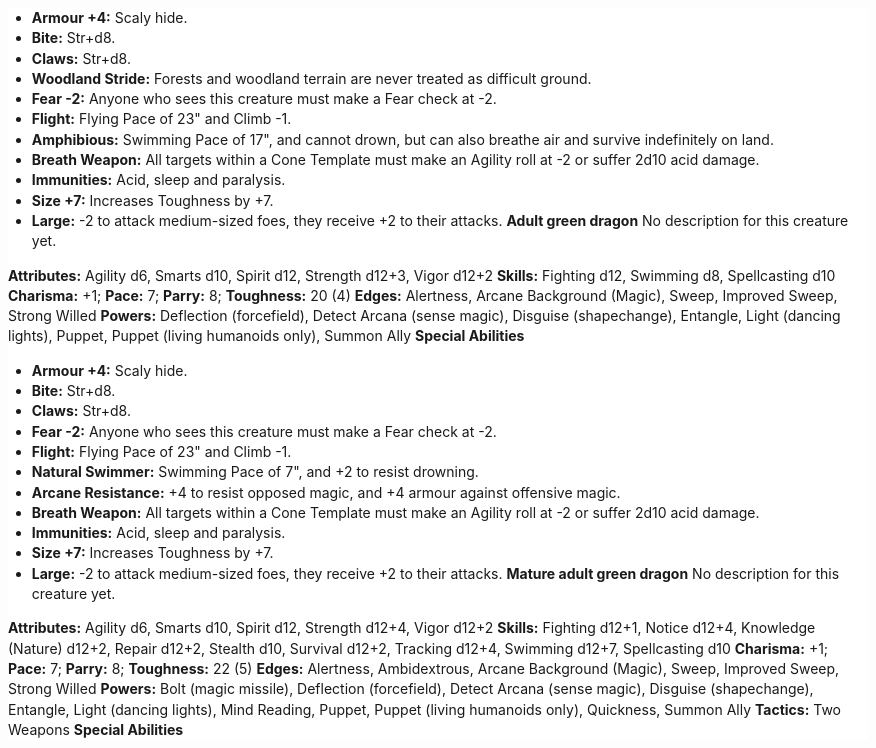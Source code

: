 - **Armour +4:** Scaly hide.
- **Bite:** Str+d8.
- **Claws:** Str+d8.
- **Woodland Stride:** Forests and woodland terrain are never treated as
difficult ground.
- **Fear -2:** Anyone who sees this creature must make a Fear check at
-2.
- **Flight:** Flying Pace of 23" and Climb -1.
- **Amphibious:** Swimming Pace of 17", and cannot drown, but can also
breathe air and survive indefinitely on land.
- **Breath Weapon:** All targets within a Cone Template must make an
Agility roll at -2 or suffer 2d10 acid damage.
- **Immunities:** Acid, sleep and paralysis.
- **Size +7:** Increases Toughness by +7.
- **Large:** -2 to attack medium-sized foes, they receive +2 to their
attacks.
**Adult green dragon**
No description for this creature yet.

**Attributes:** Agility d6, Smarts d10, Spirit d12, Strength d12+3,
Vigor d12+2
**Skills:** Fighting d12, Swimming d8, Spellcasting d10
**Charisma:** +1; **Pace:** 7; **Parry:** 8; **Toughness:** 20 (4)
**Edges:** Alertness, Arcane Background (Magic), Sweep, Improved Sweep,
Strong Willed
**Powers:** Deflection (forcefield), Detect Arcana (sense magic),
Disguise (shapechange), Entangle, Light (dancing lights), Puppet, Puppet
(living humanoids only), Summon Ally
**Special Abilities**

- **Armour +4:** Scaly hide.
- **Bite:** Str+d8.
- **Claws:** Str+d8.
- **Fear -2:** Anyone who sees this creature must make a Fear check at
-2.
- **Flight:** Flying Pace of 23" and Climb -1.
- **Natural Swimmer:** Swimming Pace of 7", and +2 to resist drowning.
- **Arcane Resistance:** +4 to resist opposed magic, and +4 armour
against offensive magic.
- **Breath Weapon:** All targets within a Cone Template must make an
Agility roll at -2 or suffer 2d10 acid damage.
- **Immunities:** Acid, sleep and paralysis.
- **Size +7:** Increases Toughness by +7.
- **Large:** -2 to attack medium-sized foes, they receive +2 to their
attacks.
**Mature adult green dragon**
No description for this creature yet.

**Attributes:** Agility d6, Smarts d10, Spirit d12, Strength d12+4,
Vigor d12+2
**Skills:** Fighting d12+1, Notice d12+4, Knowledge (Nature) d12+2,
Repair d12+2, Stealth d10, Survival d12+2, Tracking d12+4, Swimming
d12+7, Spellcasting d10
**Charisma:** +1; **Pace:** 7; **Parry:** 8; **Toughness:** 22 (5)
**Edges:** Alertness, Ambidextrous, Arcane Background (Magic), Sweep,
Improved Sweep, Strong Willed
**Powers:** Bolt (magic missile), Deflection (forcefield), Detect Arcana
(sense magic), Disguise (shapechange), Entangle, Light (dancing lights),
Mind Reading, Puppet, Puppet (living humanoids only), Quickness, Summon
Ally
**Tactics:** Two Weapons
**Special Abilities**

